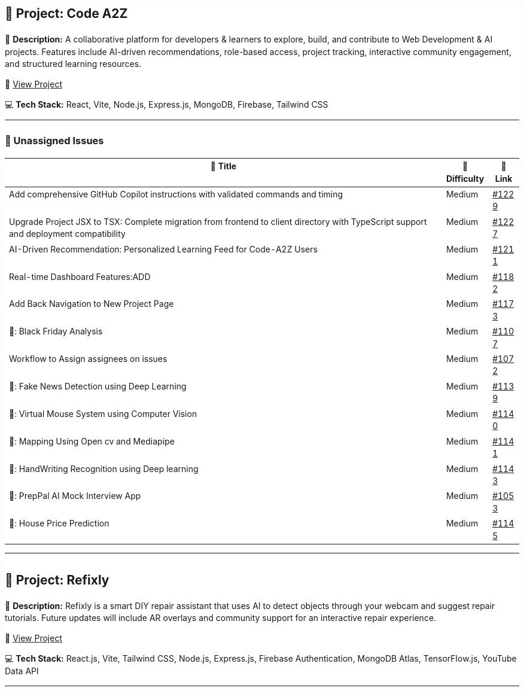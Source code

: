 
## 📌 Project: Code A2Z

📝 **Description:** A collaborative platform for developers & learners to explore, build, and contribute to Web Development & AI projects. Features include AI-driven recommendations, role-based access, project tracking, interactive community engagement, and structured learning resources.

🔗 [View Project](https://github.com/Code-A2Z/code-a2z)

💻 **Tech Stack:** React, Vite, Node.js, Express.js, MongoDB, Firebase, Tailwind CSS

---

### 🐛 Unassigned Issues

| 🔖 Title | 🎯 Difficulty | 🔗 Link |
|----------|----------------|---------|
| Add comprehensive GitHub Copilot instructions with validated commands and timing | Medium | [#1229](https://github.com/Code-A2Z/code-a2z/pull/1229) |
| Upgrade Project JSX to TSX: Complete migration from frontend to client directory with TypeScript support and deployment compatibility | Medium | [#1227](https://github.com/Code-A2Z/code-a2z/pull/1227) |
| AI-Driven Recommendation: Personalized Learning Feed for Code-A2Z Users | Medium | [#1211](https://github.com/Code-A2Z/code-a2z/issues/1211) |
| Real-time Dashboard Features:ADD | Medium | [#1182](https://github.com/Code-A2Z/code-a2z/issues/1182) |
| Add Back Navigation to New Project Page | Medium | [#1173](https://github.com/Code-A2Z/code-a2z/issues/1173) |
| 📃: Black Friday Analysis | Medium | [#1107](https://github.com/Code-A2Z/code-a2z/issues/1107) |
| Workflow to Assign assignees on issues | Medium | [#1072](https://github.com/Code-A2Z/code-a2z/issues/1072) |
| 📃: Fake News Detection using Deep Learning | Medium | [#1139](https://github.com/Code-A2Z/code-a2z/issues/1139) |
| 📃: Virtual Mouse System using Computer Vision | Medium | [#1140](https://github.com/Code-A2Z/code-a2z/issues/1140) |
| 📃: Mapping Using Open cv and Mediapipe | Medium | [#1141](https://github.com/Code-A2Z/code-a2z/issues/1141) |
| 📃: HandWriting Recognition using Deep learning | Medium | [#1143](https://github.com/Code-A2Z/code-a2z/issues/1143) |
| 📃: PrepPal AI Mock Interview App | Medium | [#1053](https://github.com/Code-A2Z/code-a2z/issues/1053) |
| 📃: House Price Prediction | Medium | [#1145](https://github.com/Code-A2Z/code-a2z/issues/1145) |

---

## 📌 Project: Refixly

📝 **Description:** Refixly is a smart DIY repair assistant that uses AI to detect objects through your webcam and suggest repair tutorials. Future updates will include AR overlays and community support for an interactive repair experience.



🔗 [View Project](https://github.com/Bavanetha27/Refixly.git)

💻 **Tech Stack:** React.js, Vite, Tailwind CSS, Node.js, Express.js, Firebase Authentication, MongoDB Atlas, TensorFlow.js, YouTube Data API

---